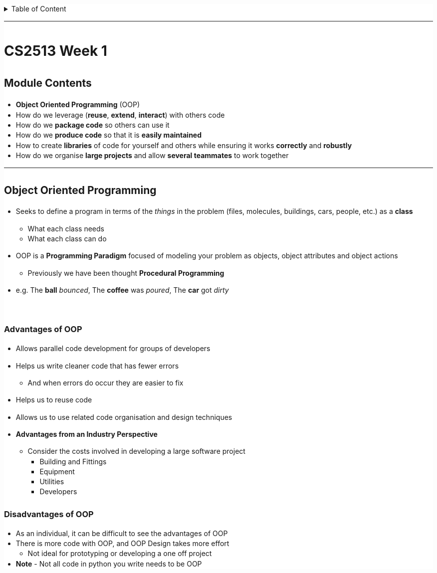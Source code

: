 <details><summary>Table of Content</summary></details>

---

# CS2513 Week 1

## Module Contents

- **Object Oriented Programming** (OOP)
- How do we leverage (**reuse**, **extend**, **interact**) with others code
- How do we **package code** so others can use it
- How do we **produce code** so that it is **easily maintained**
- How to create **libraries** of code for yourself and others while ensuring it works **correctly** and **robustly**
- How do we organise **large projects** and allow **several teammates** to work together

---

## Object Oriented Programming

- Seeks to define a program in terms of the _things_ in the problem (files, molecules, buildings, cars, people, etc.) as a **class**

  - What each class needs
  - What each class can do

- OOP is a **Programming Paradigm** focused of modeling your problem as objects, object attributes and object actions
  - Previously we have been thought **Procedural Programming**
- e.g. The **ball** _bounced_, The **coffee** was _poured_, The **car** got _dirty_

<br>

### Advantages of OOP

- Allows parallel code development for groups of developers
- Helps us write cleaner code that has fewer errors
  - And when errors do occur they are easier to fix
- Helps us to reuse code
- Allows us to use related code organisation and design techniques

- **Advantages from an Industry Perspective**

  - Consider the costs involved in developing a large software project
    - Building and Fittings
    - Equipment
    - Utilities
    - Developers

### Disadvantages of OOP

- As an individual, it can be difficult to see the advantages of OOP
- There is more code with OOP, and OOP Design takes more effort
  - Not ideal for prototyping or developing a one off project
- **Note** - Not all code in python you write needs to be OOP
